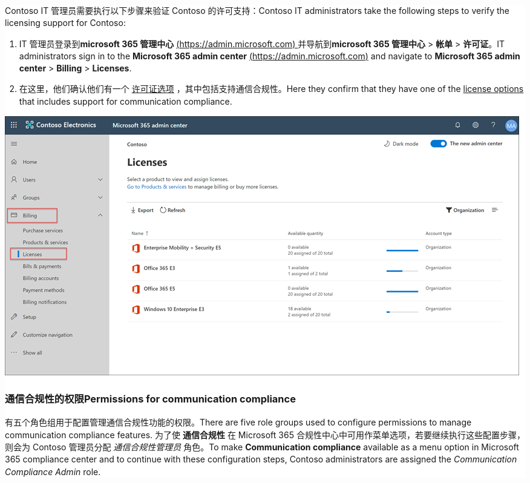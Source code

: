 <span data-ttu-id="e91ba-141">Contoso IT 管理员需要执行以下步骤来验证 Contoso 的许可支持：</span><span class="sxs-lookup"><span data-stu-id="e91ba-141">Contoso IT administrators take the following steps to verify the licensing support for Contoso:</span></span>

1. <span data-ttu-id="e91ba-142">IT 管理员登录到**microsoft 365 管理中心** [ (https://admin.microsoft.com) ](https://admin.microsoft.com)并导航到**microsoft 365 管理中心**  >  **帐单**  >  **许可证**。</span><span class="sxs-lookup"><span data-stu-id="e91ba-142">IT administrators sign in to the **Microsoft 365 admin center** [(https://admin.microsoft.com)](https://admin.microsoft.com) and navigate to **Microsoft 365 admin center** > **Billing** > **Licenses**.</span></span>

2. <span data-ttu-id="e91ba-143">在这里，他们确认他们有一个 [许可证选项](https://docs.microsoft.com/microsoft-365/compliance/communication-compliance-configure?view=o365-worldwide#before-you-begin) ，其中包括支持通信合规性。</span><span class="sxs-lookup"><span data-stu-id="e91ba-143">Here they confirm that they have one of the [license options](https://docs.microsoft.com/microsoft-365/compliance/communication-compliance-configure?view=o365-worldwide#before-you-begin) that includes support for communication compliance.</span></span>

![通信合规性许可](../media/communication-compliance-case-licenses.png)

### <a name="permissions-for-communication-compliance"></a><span data-ttu-id="e91ba-145">通信合规性的权限</span><span class="sxs-lookup"><span data-stu-id="e91ba-145">Permissions for communication compliance</span></span>

<span data-ttu-id="e91ba-146">有五个角色组用于配置管理通信合规性功能的权限。</span><span class="sxs-lookup"><span data-stu-id="e91ba-146">There are five role groups used to configure permissions to manage communication compliance features.</span></span> <span data-ttu-id="e91ba-147">为了使 **通信合规性** 在 Microsoft 365 合规性中心中可用作菜单选项，若要继续执行这些配置步骤，则会为 Contoso 管理员分配 *通信合规性管理员* 角色。</span><span class="sxs-lookup"><span data-stu-id="e91ba-147">To make **Communication compliance** available as a menu option in Microsoft 365 compliance center and to continue with these configuration steps, Contoso administrators are assigned the *Communication Compliance Admin* role.</span></span>
